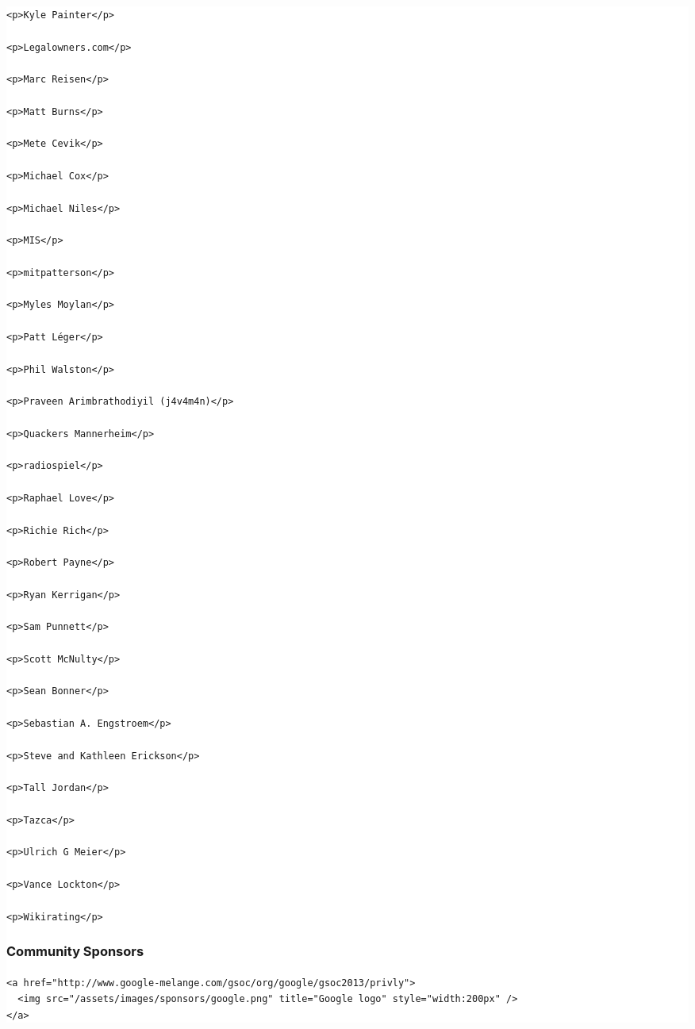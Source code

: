    <p>Kyle Painter</p>

    <p>Legalowners.com</p>

    <p>Marc Reisen</p>

    <p>Matt Burns</p>

    <p>Mete Cevik</p>

    <p>Michael Cox</p>

    <p>Michael Niles</p>

    <p>MIS</p>

    <p>mitpatterson</p>

    <p>Myles Moylan</p>

    <p>Patt Léger</p>

    <p>Phil Walston</p>

    <p>Praveen Arimbrathodiyil (j4v4m4n)</p>

    <p>Quackers Mannerheim</p>

    <p>radiospiel</p>

    <p>Raphael Love</p>

    <p>Richie Rich</p>

    <p>Robert Payne</p>

    <p>Ryan Kerrigan</p>

    <p>Sam Punnett</p>

    <p>Scott McNulty</p>

    <p>Sean Bonner</p>

    <p>Sebastian A. Engstroem</p>

    <p>Steve and Kathleen Erickson</p>

    <p>Tall Jordan</p>

    <p>Tazca</p>

    <p>Ulrich G Meier</p>

    <p>Vance Lockton</p>

    <p>Wikirating</p>

  </div>
  <div class="col-lg-7 col-md-7 col-sm-7 col-xs-12">
    <h3>Community Sponsors</h3>

    <a href="http://www.google-melange.com/gsoc/org/google/gsoc2013/privly">
      <img src="/assets/images/sponsors/google.png" title="Google logo" style="width:200px" />
    </a>  
